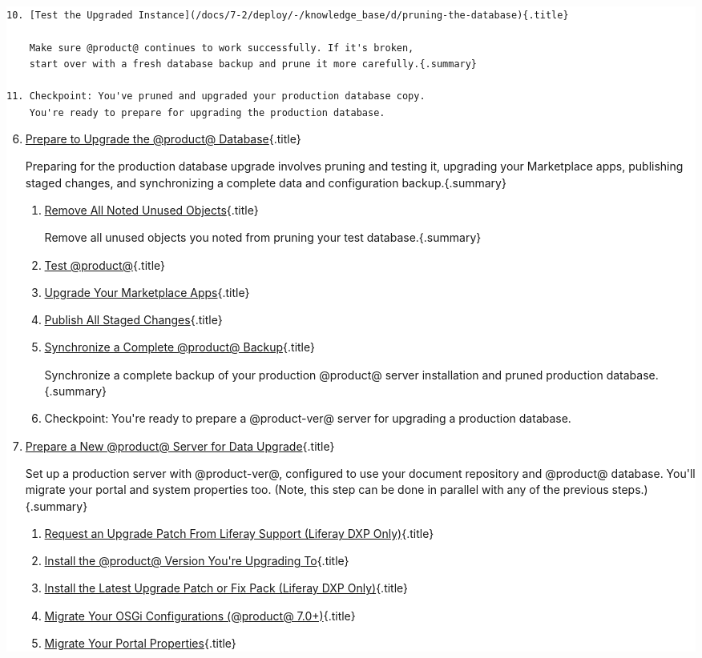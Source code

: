     10. [Test the Upgraded Instance](/docs/7-2/deploy/-/knowledge_base/d/pruning-the-database){.title}

        Make sure @product@ continues to work successfully. If it's broken,
        start over with a fresh database backup and prune it more carefully.{.summary}

    11. Checkpoint: You've pruned and upgraded your production database copy. 
        You're ready to prepare for upgrading the production database. 

6.  [Prepare to Upgrade the @product@ Database](/docs/7-2/deploy/-/knowledge_base/d/preparing-to-upgrade-the-product-database){.title}

    Preparing for the production database upgrade involves pruning and testing
    it, upgrading your Marketplace apps, publishing staged changes, and
    synchronizing a complete data and configuration backup.{.summary}

    1.  [Remove All Noted Unused Objects](/docs/7-2/deploy/-/knowledge_base/d/preparing-to-upgrade-the-product-database#remove-all-unused-objects-you-identified-earlier){.title}

        Remove all unused objects you noted from pruning your test database.{.summary}

    2.  [Test @product@](/docs/7-2/deploy/-/knowledge_base/d/preparing-to-upgrade-the-product-database#test-using-the-pruned-database){.title}

    3.  [Upgrade Your Marketplace Apps](/docs/7-2/deploy/-/knowledge_base/d/preparing-to-upgrade-the-product-database#upgrade-your-marketplace-apps){.title}

    4.  [Publish All Staged Changes](/docs/7-2/deploy/-/knowledge_base/d/preparing-to-upgrade-the-product-database#publish-all-staged-changes-to-production){.title}

    5.  [Synchronize a Complete @product@ Backup](/docs/7-2/deploy/-/knowledge_base/d/preparing-to-upgrade-the-product-database#synchronize-a-complete-backup){.title}

        Synchronize a complete backup of your production @product@ server
        installation and pruned production database.{.summary}

    6.  Checkpoint: You're ready to prepare a @product-ver@ server for 
        upgrading a production database. 

7.  [Prepare a New @product@ Server for Data Upgrade](/docs/7-2/deploy/-/knowledge_base/d/preparing-a-new-product-server-for-data-upgrade){.title}

    Set up a production server with @product-ver@, configured to use your
    document repository and @product@ database. You'll migrate your portal and
    system properties too. (Note, this step can be done in parallel with any of
    the previous steps.){.summary}

    1.  [Request an Upgrade Patch From Liferay Support \(Liferay DXP Only\)](/docs/7-2/deploy/-/knowledge_base/d/preparing-to-upgrade-the-product-database#synchronize-a-complete-backup){.title}

    2.  [Install the @product@ Version You're Upgrading To](/docs/7-2/deploy/-/knowledge_base/d/preparing-a-new-product-server-for-data-upgrade#install-liferay){.title}

    3.  [Install the Latest Upgrade Patch or Fix Pack \(Liferay DXP Only\)](/docs/7-2/deploy/-/knowledge_base/d/preparing-a-new-product-server-for-data-upgrade#install-the-latest-upgrade-patch-or-fix-pack-liferay-dxp-only){.title}

    4.  [Migrate Your OSGi Configurations \(@product@ 7.0+\)](/docs/7-2/deploy/-/knowledge_base/d/preparing-a-new-product-server-for-data-upgrade#migrate-your-osgi-configurations-70){.title}

    5.  [Migrate Your Portal Properties](/docs/7-2/deploy/-/knowledge_base/d/preparing-a-new-product-server-for-data-upgrade#migrate-your-portal-properties){.title}

